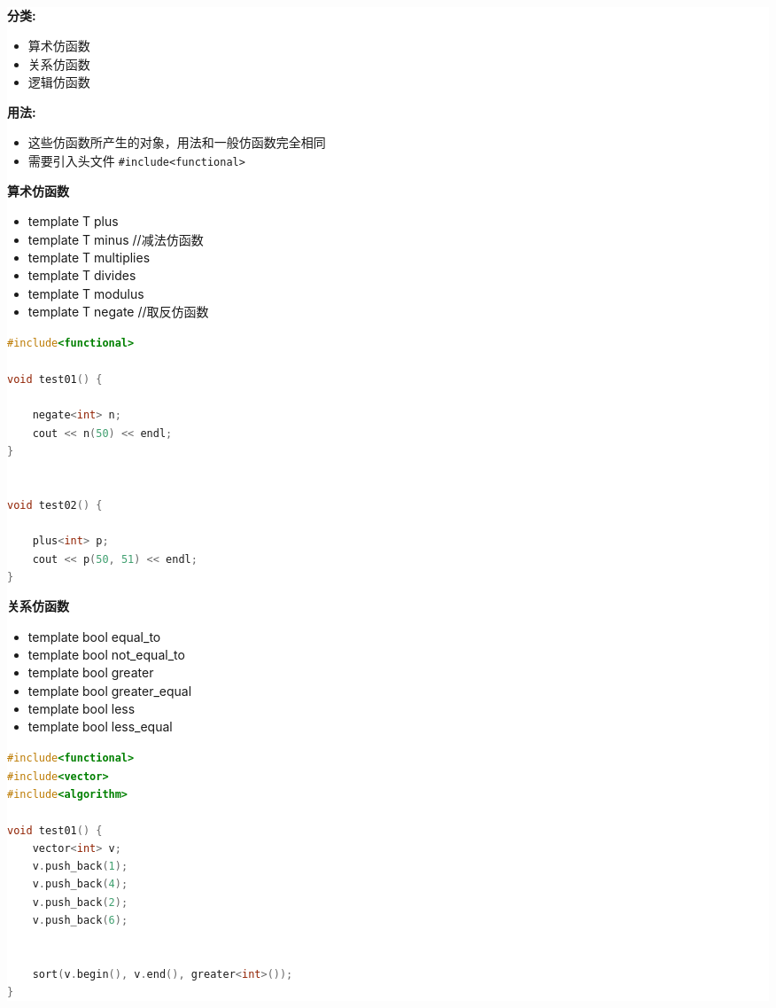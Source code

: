 **分类:**
 * 算术仿函数
 * 关系仿函数
 * 逻辑仿函数

**用法:**
 * 这些仿函数所产生的对象，用法和一般仿函数完全相同
 * 需要引入头文件 ``#include<functional>``
  
 **算术仿函数**
  * template<class T> T plus<T>
  * template<class T> T minus<T> //减法仿函数
  * template<class T> T multiplies<T>
  * template<class T> T divides<T>
  * template<class T> T modulus<T>
  * template<class T> T negate<T> //取反仿函数

```c++
#include<functional>

void test01() {

    negate<int> n;
    cout << n(50) << endl;
}


void test02() {
    
    plus<int> p;
    cout << p(50, 51) << endl;
}
```

**关系仿函数**
 * template<class T> bool equal_to<T>
 * template<class T> bool not_equal_to<T>
 * template<class T> bool greater<T>
 * template<class T> bool greater_equal<T>
 * template<class T> bool less<T>
 * template<class T> bool less_equal<T>



```c++
#include<functional>
#include<vector>
#include<algorithm>

void test01() {
    vector<int> v;
    v.push_back(1);
    v.push_back(4);
    v.push_back(2);
    v.push_back(6);


    sort(v.begin(), v.end(), greater<int>());
}
```
